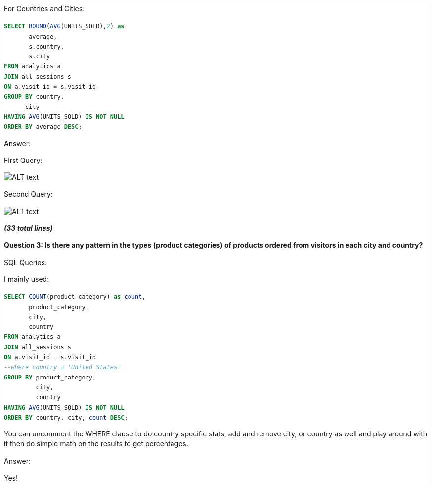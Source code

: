 For Countries and Cities:

```SQL
SELECT ROUND(AVG(UNITS_SOLD),2) as 
	   average,
	   s.country,
	   s.city
FROM analytics a
JOIN all_sessions s
ON a.visit_id = s.visit_id
GROUP BY country,
	  city
HAVING AVG(UNITS_SOLD) IS NOT NULL
ORDER BY average DESC;
```


Answer:

First Query:

![ALT text](https://cdn.discordapp.com/attachments/1063653051602321462/1063673049938935839/image.png)

Second Query:

![ALT text](https://cdn.discordapp.com/attachments/1063653051602321462/1063672746103545886/image.png)

***(33 total lines)***

**Question 3: Is there any pattern in the types (product categories) of products ordered from visitors in each city and country?**


SQL Queries:

I mainly used:
```SQL
SELECT COUNT(product_category) as count,
	   product_category,
	   city,
	   country
FROM analytics a
JOIN all_sessions s
ON a.visit_id = s.visit_id
--where country = 'United States'
GROUP BY product_category,
		 city,
		 country
HAVING AVG(UNITS_SOLD) IS NOT NULL
ORDER BY country, city, count DESC;
```
You can uncomment the WHERE clause to do country specific stats, add and remove city, or country as well and play around with it then do simple math on the results to get percentages.

Answer:

Yes! 
